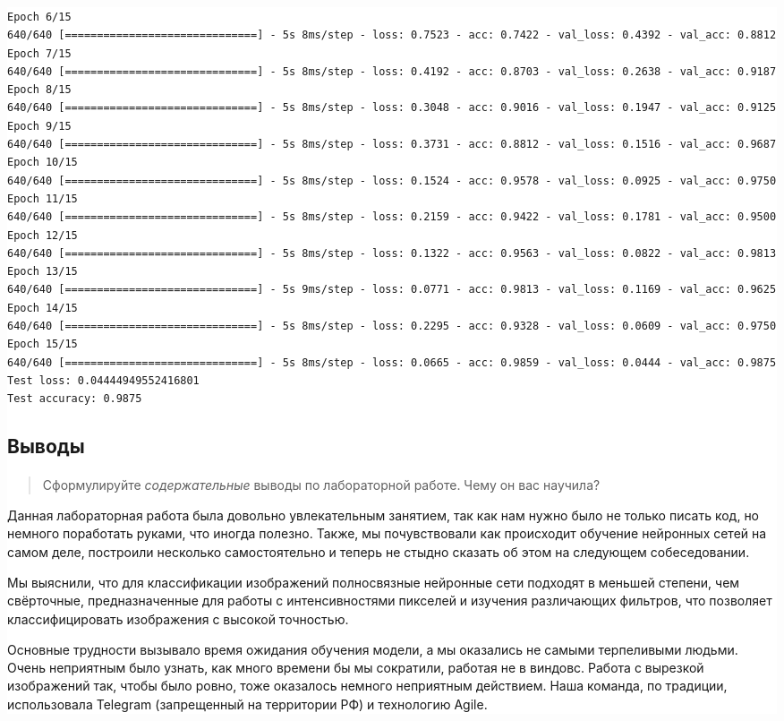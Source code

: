 ```
Epoch 6/15
640/640 [==============================] - 5s 8ms/step - loss: 0.7523 - acc: 0.7422 - val_loss: 0.4392 - val_acc: 0.8812
Epoch 7/15
640/640 [==============================] - 5s 8ms/step - loss: 0.4192 - acc: 0.8703 - val_loss: 0.2638 - val_acc: 0.9187
Epoch 8/15
640/640 [==============================] - 5s 8ms/step - loss: 0.3048 - acc: 0.9016 - val_loss: 0.1947 - val_acc: 0.9125
Epoch 9/15
640/640 [==============================] - 5s 8ms/step - loss: 0.3731 - acc: 0.8812 - val_loss: 0.1516 - val_acc: 0.9687
Epoch 10/15
640/640 [==============================] - 5s 8ms/step - loss: 0.1524 - acc: 0.9578 - val_loss: 0.0925 - val_acc: 0.9750
Epoch 11/15
640/640 [==============================] - 5s 8ms/step - loss: 0.2159 - acc: 0.9422 - val_loss: 0.1781 - val_acc: 0.9500
Epoch 12/15
640/640 [==============================] - 5s 8ms/step - loss: 0.1322 - acc: 0.9563 - val_loss: 0.0822 - val_acc: 0.9813
Epoch 13/15
640/640 [==============================] - 5s 9ms/step - loss: 0.0771 - acc: 0.9813 - val_loss: 0.1169 - val_acc: 0.9625
Epoch 14/15
640/640 [==============================] - 5s 8ms/step - loss: 0.2295 - acc: 0.9328 - val_loss: 0.0609 - val_acc: 0.9750
Epoch 15/15
640/640 [==============================] - 5s 8ms/step - loss: 0.0665 - acc: 0.9859 - val_loss: 0.0444 - val_acc: 0.9875
Test loss: 0.04444949552416801
Test accuracy: 0.9875
```

## Выводы

>Сформулируйте *содержательные* выводы по лабораторной работе. Чему он вас научила? 

Данная лабораторная работа была довольно увлекательным занятием, так как нам нужно было не только писать код, но немного поработать руками, что иногда полезно. Также, мы почувствовали как происходит обучение нейронных сетей на самом деле, построили несколько самостоятельно и теперь не стыдно сказать об этом на следующем собеседовании.  

Мы выяснили, что для классификации изображений полносвязные нейронные сети подходят в меньшей степени, чем свёрточные, предназначенные для работы с интенсивностями пикселей и изучения различающих фильтров, что позволяет классифицировать изображения с высокой точностью. 

Основные трудности вызывало время ожидания обучения модели, а мы оказались не самыми терпеливыми людьми. Очень неприятным было узнать, как много времени бы мы сократили, работая не в виндовс. Работа с вырезкой изображений так, чтобы было ровно, тоже оказалось немного неприятным действием. Наша команда, по традиции, использовала Telegram (запрещенный на территории РФ) и технологию Agile.

